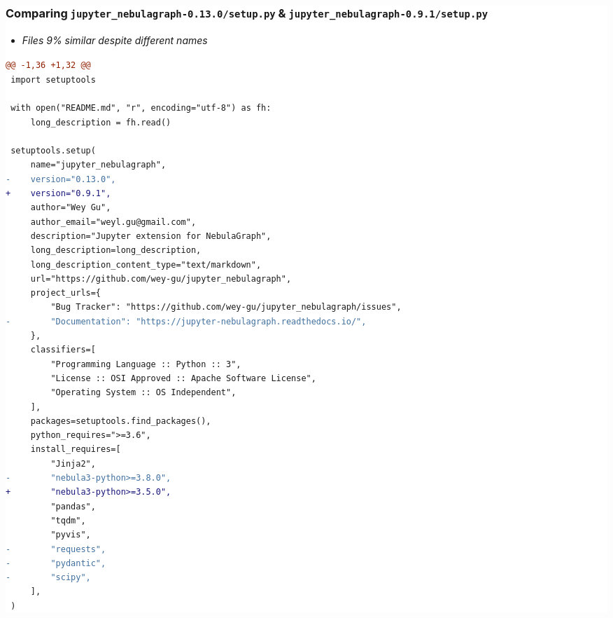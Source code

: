 
### Comparing `jupyter_nebulagraph-0.13.0/setup.py` & `jupyter_nebulagraph-0.9.1/setup.py`

 * *Files 9% similar despite different names*

```diff
@@ -1,36 +1,32 @@
 import setuptools
 
 with open("README.md", "r", encoding="utf-8") as fh:
     long_description = fh.read()
 
 setuptools.setup(
     name="jupyter_nebulagraph",
-    version="0.13.0",
+    version="0.9.1",
     author="Wey Gu",
     author_email="weyl.gu@gmail.com",
     description="Jupyter extension for NebulaGraph",
     long_description=long_description,
     long_description_content_type="text/markdown",
     url="https://github.com/wey-gu/jupyter_nebulagraph",
     project_urls={
         "Bug Tracker": "https://github.com/wey-gu/jupyter_nebulagraph/issues",
-        "Documentation": "https://jupyter-nebulagraph.readthedocs.io/",
     },
     classifiers=[
         "Programming Language :: Python :: 3",
         "License :: OSI Approved :: Apache Software License",
         "Operating System :: OS Independent",
     ],
     packages=setuptools.find_packages(),
     python_requires=">=3.6",
     install_requires=[
         "Jinja2",
-        "nebula3-python>=3.8.0",
+        "nebula3-python>=3.5.0",
         "pandas",
         "tqdm",
         "pyvis",
-        "requests",
-        "pydantic",
-        "scipy",
     ],
 )
```

